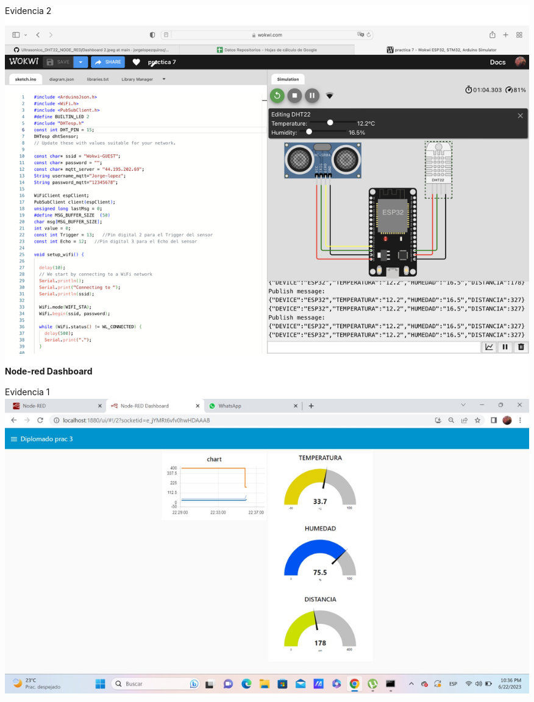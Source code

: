 Evidencia 2


![](https://github.com/jorgelopezquiroz/Ultrasonico_DHT22_NODE_RED/blob/main/2.png?raw=true)

**Node-red Dashboard**

Evidencia 1
![](https://github.com/jorgelopezquiroz/Ultrasonico_DHT22_NODE_RED/blob/main/1-1.jpeg?raw=true)
